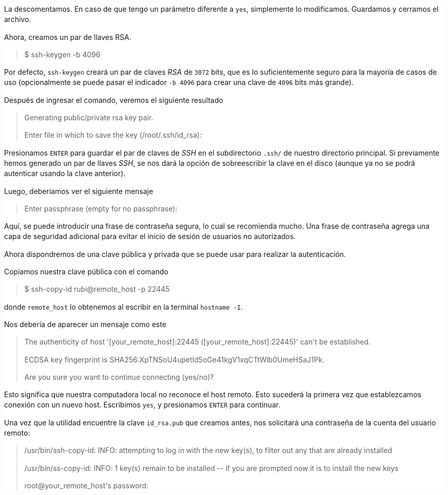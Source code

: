 La descomentamos. En caso de que tengo un parámetro diferente a `yes`, simplemente
lo modificamos. Guardamos y cerramos el archivo.

Ahora, creamos un par de llaves RSA. 
> $ ssh-keygen -b 4096

Por defecto, `ssh-keygen` creará un par de claves *RSA* de `3072` bits, que es lo
suficientemente seguro para la mayoría de casos de uso (opcionalmente se puede 
pasar el indicador `-b 4096` para crear una clave de `4096` bits más grande).

Después de ingresar el comando, veremos el siguiente resultado
> Generating public/private rsa key pair. 
>
>  Enter file in which to save the key (/root/.ssh/id_rsa):

Presionamos `ENTER` para guardar el par de claves de *SSH* en el subdirectorio 
`.ssh/` de nuestro directorio principal. Si previamente hemos generado un par de 
llaves *SSH*, se nos dará la opción de sobreescribir la clave en el disco 
(aunque ya no se podrá autenticar usando la clave anterior).  

Luego, deberíamos ver el siguiente mensaje
> Enter passphrase (empty for no passphrase):

Aquí, se puede introducir una frase de contraseña segura, lo cual se recomienda 
mucho. Una frase de contraseña agrega una capa de seguridad adicional para evitar el inicio de sesión de usuarios no autorizados.

Ahora dispondremos de una clave pública y privada que se puede usar para realizar
la autenticación. 

Copiamos nuestra clave pública con el comando 
> $ ssh-copy-id rubi@remote_host -p 22445

donde `remote_host` lo obtenemos al escribir en la terminal `hostname -I`.

Nos debería de aparecer un mensaje como este
> The authenticity of host '[your_remote_host]:22445 ([your_remote_host]:22445)'
>  can't be established. 
> 
> ECDSA key fingerprint is SHA256:XpTNSoU4upetId5oGe41kgV1xqCTtWlb0UmeHSaJ1Pk.
> 
> Are you sure you want to continue connecting (yes/no)? 

Esto significa que nuestra computadora local no reconoce el host remoto. Esto 
sucederá la primera vez que establezcamos conexión con un nuevo host. Escribimos
`yes`, y presionamos `ENTER` para continuar. 

Una vez que la utilidad encuentre la clave `id_rsa.pub` que creamos antes, nos 
solicitará una contraseña de la cuenta del usuario remoto:
> /usr/bin/ssh-copy-id: INFO: attempting to log in with the new key(s), to filter 
> out any that are already installed
>
> /usr/bin/ss-copy-id: INFO: 1 key(s) remain to be installed -- if you are 
> prompted now it is to install the new keys
> 
> root@your_remote_host's password:
